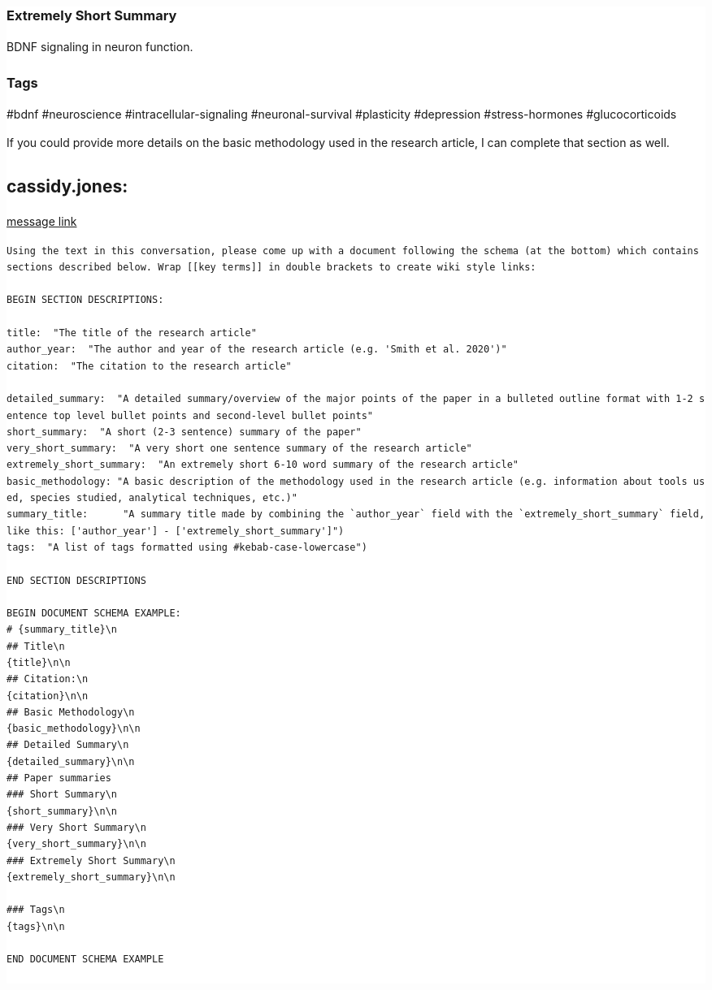 ### Extremely Short Summary
BDNF signaling in neuron function.

### Tags
#bdnf #neuroscience #intracellular-signaling #neuronal-survival #plasticity #depression #stress-hormones #glucocorticoids

If you could provide more details on the basic methodology used in the research article, I can complete that section as well.

## **cassidy.jones**:

 [message link](https://discord.com/channels/1194766712680222800/1219789827449425990/1219789975168614422) 

 ```
Using the text in this conversation, please come up with a document following the schema (at the bottom) which contains sections described below. Wrap [[key terms]] in double brackets to create wiki style links: 

BEGIN SECTION DESCRIPTIONS:

title:  "The title of the research article"
author_year:  "The author and year of the research article (e.g. 'Smith et al. 2020')"
citation:  "The citation to the research article"

detailed_summary:  "A detailed summary/overview of the major points of the paper in a bulleted outline format with 1-2 sentence top level bullet points and second-level bullet points"
short_summary:  "A short (2-3 sentence) summary of the paper"
very_short_summary:  "A very short one sentence summary of the research article"
extremely_short_summary:  "An extremely short 6-10 word summary of the research article"
basic_methodology: "A basic description of the methodology used in the research article (e.g. information about tools used, species studied, analytical techniques, etc.)"
summary_title:      "A summary title made by combining the `author_year` field with the `extremely_short_summary` field, like this: ['author_year'] - ['extremely_short_summary']")
tags:  "A list of tags formatted using #kebab-case-lowercase")

END SECTION DESCRIPTIONS

BEGIN DOCUMENT SCHEMA EXAMPLE:
# {summary_title}\n
## Title\n
{title}\n\n
## Citation:\n
{citation}\n\n
## Basic Methodology\n
{basic_methodology}\n\n
## Detailed Summary\n
{detailed_summary}\n\n
## Paper summaries
### Short Summary\n
{short_summary}\n\n
### Very Short Summary\n
{very_short_summary}\n\n
### Extremely Short Summary\n
{extremely_short_summary}\n\n

### Tags\n
{tags}\n\n

END DOCUMENT SCHEMA EXAMPLE


 ```